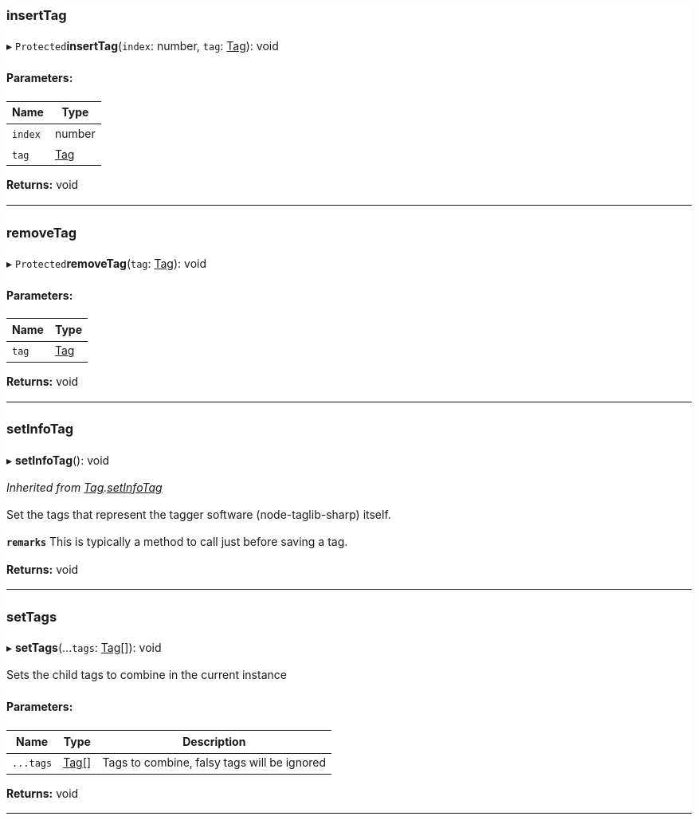 ### insertTag

▸ `Protected`**insertTag**(`index`: number, `tag`: [Tag](_src_tag_.tag.md)): void

#### Parameters:

Name | Type |
------ | ------ |
`index` | number |
`tag` | [Tag](_src_tag_.tag.md) |

**Returns:** void

___

### removeTag

▸ `Protected`**removeTag**(`tag`: [Tag](_src_tag_.tag.md)): void

#### Parameters:

Name | Type |
------ | ------ |
`tag` | [Tag](_src_tag_.tag.md) |

**Returns:** void

___

### setInfoTag

▸ **setInfoTag**(): void

*Inherited from [Tag](_src_tag_.tag.md).[setInfoTag](_src_tag_.tag.md#setinfotag)*

Set the tags that represent the tagger software (node-taglib-sharp) itself.

**`remarks`** This is typically a method to call just before saving a tag.

**Returns:** void

___

### setTags

▸ **setTags**(...`tags`: [Tag](_src_tag_.tag.md)[]): void

Sets the child tags to combine in the current instance

#### Parameters:

Name | Type | Description |
------ | ------ | ------ |
`...tags` | [Tag](_src_tag_.tag.md)[] | Tags to combine, falsy tags will be ignored  |

**Returns:** void

___
